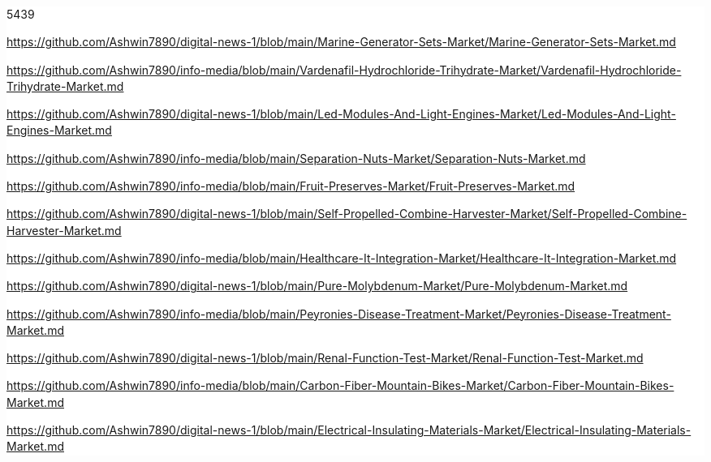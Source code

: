 5439</p><p><a href="https://github.com/Ashwin7890/digital-news-1/blob/main/Marine-Generator-Sets-Market/Marine-Generator-Sets-Market.md">https://github.com/Ashwin7890/digital-news-1/blob/main/Marine-Generator-Sets-Market/Marine-Generator-Sets-Market.md</a></p><p><a href="https://github.com/Ashwin7890/info-media/blob/main/Vardenafil-Hydrochloride-Trihydrate-Market/Vardenafil-Hydrochloride-Trihydrate-Market.md">https://github.com/Ashwin7890/info-media/blob/main/Vardenafil-Hydrochloride-Trihydrate-Market/Vardenafil-Hydrochloride-Trihydrate-Market.md</a></p><p><a href="https://github.com/Ashwin7890/digital-news-1/blob/main/Led-Modules-And-Light-Engines-Market/Led-Modules-And-Light-Engines-Market.md">https://github.com/Ashwin7890/digital-news-1/blob/main/Led-Modules-And-Light-Engines-Market/Led-Modules-And-Light-Engines-Market.md</a></p><p><a href="https://github.com/Ashwin7890/info-media/blob/main/Separation-Nuts-Market/Separation-Nuts-Market.md">https://github.com/Ashwin7890/info-media/blob/main/Separation-Nuts-Market/Separation-Nuts-Market.md</a></p><p><a href="https://github.com/Ashwin7890/info-media/blob/main/Fruit-Preserves-Market/Fruit-Preserves-Market.md">https://github.com/Ashwin7890/info-media/blob/main/Fruit-Preserves-Market/Fruit-Preserves-Market.md</a></p><p><a href="https://github.com/Ashwin7890/digital-news-1/blob/main/Self-Propelled-Combine-Harvester-Market/Self-Propelled-Combine-Harvester-Market.md">https://github.com/Ashwin7890/digital-news-1/blob/main/Self-Propelled-Combine-Harvester-Market/Self-Propelled-Combine-Harvester-Market.md</a></p><p><a href="https://github.com/Ashwin7890/info-media/blob/main/Healthcare-It-Integration-Market/Healthcare-It-Integration-Market.md">https://github.com/Ashwin7890/info-media/blob/main/Healthcare-It-Integration-Market/Healthcare-It-Integration-Market.md</a></p><p><a href="https://github.com/Ashwin7890/digital-news-1/blob/main/Pure-Molybdenum-Market/Pure-Molybdenum-Market.md">https://github.com/Ashwin7890/digital-news-1/blob/main/Pure-Molybdenum-Market/Pure-Molybdenum-Market.md</a></p><p><a href="https://github.com/Ashwin7890/info-media/blob/main/Peyronies-Disease-Treatment-Market/Peyronies-Disease-Treatment-Market.md">https://github.com/Ashwin7890/info-media/blob/main/Peyronies-Disease-Treatment-Market/Peyronies-Disease-Treatment-Market.md</a></p><p><a href="https://github.com/Ashwin7890/digital-news-1/blob/main/Renal-Function-Test-Market/Renal-Function-Test-Market.md">https://github.com/Ashwin7890/digital-news-1/blob/main/Renal-Function-Test-Market/Renal-Function-Test-Market.md</a></p><p><a href="https://github.com/Ashwin7890/info-media/blob/main/Carbon-Fiber-Mountain-Bikes-Market/Carbon-Fiber-Mountain-Bikes-Market.md">https://github.com/Ashwin7890/info-media/blob/main/Carbon-Fiber-Mountain-Bikes-Market/Carbon-Fiber-Mountain-Bikes-Market.md</a></p><p><a href="https://github.com/Ashwin7890/digital-news-1/blob/main/Electrical-Insulating-Materials-Market/Electrical-Insulating-Materials-Market.md">https://github.com/Ashwin7890/digital-news-1/blob/main/Electrical-Insulating-Materials-Market/Electrical-Insulating-Materials-Market.md</a></p>
